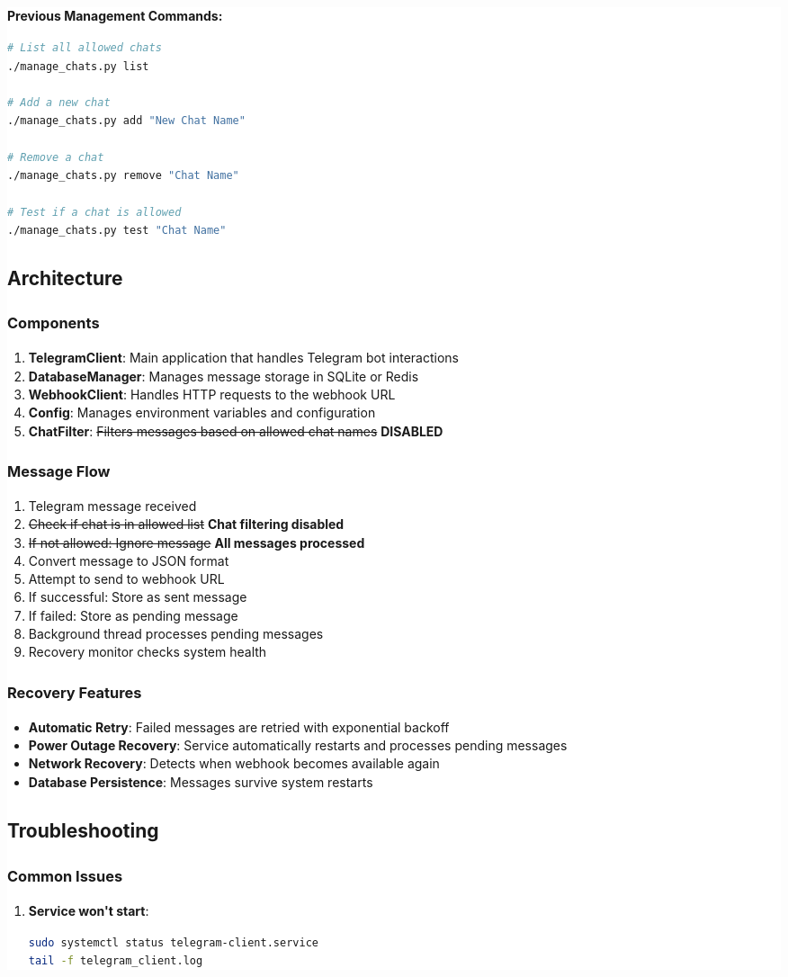 **Previous Management Commands:**
```bash
# List all allowed chats
./manage_chats.py list

# Add a new chat
./manage_chats.py add "New Chat Name"

# Remove a chat
./manage_chats.py remove "Chat Name"

# Test if a chat is allowed
./manage_chats.py test "Chat Name"
```

## Architecture

### Components

1. **TelegramClient**: Main application that handles Telegram bot interactions
2. **DatabaseManager**: Manages message storage in SQLite or Redis
3. **WebhookClient**: Handles HTTP requests to the webhook URL
4. **Config**: Manages environment variables and configuration
5. **ChatFilter**: ~~Filters messages based on allowed chat names~~ **DISABLED**

### Message Flow

1. Telegram message received
2. ~~Check if chat is in allowed list~~ **Chat filtering disabled**
3. ~~If not allowed: Ignore message~~ **All messages processed**
4. Convert message to JSON format
5. Attempt to send to webhook URL
6. If successful: Store as sent message
7. If failed: Store as pending message
8. Background thread processes pending messages
9. Recovery monitor checks system health

### Recovery Features

- **Automatic Retry**: Failed messages are retried with exponential backoff
- **Power Outage Recovery**: Service automatically restarts and processes pending messages
- **Network Recovery**: Detects when webhook becomes available again
- **Database Persistence**: Messages survive system restarts

## Troubleshooting

### Common Issues

1. **Service won't start**:
   ```bash
   sudo systemctl status telegram-client.service
   tail -f telegram_client.log
   ```
